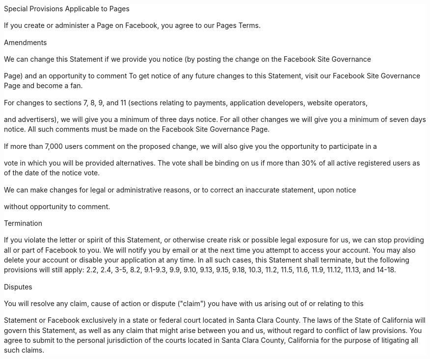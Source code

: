 Special Provisions Applicable to Pages

If you create or administer a Page on Facebook, you agree to our Pages Terms.


Amendments


We can change this Statement if we provide you notice (by posting the change on the Facebook Site Governance


Page) and an opportunity to comment To get notice of any future changes to this Statement, visit our Facebook Site
Governance Page and become a fan.

For changes to sections 7, 8, 9, and 11 (sections relating to payments, application developers, website operators,

and advertisers), we will give you a minimum of three days notice. For all other changes we will give you a minimum
of seven days notice. All such comments must be made on the Facebook Site Governance Page.

If more than 7,000 users comment on the proposed change, we will also give you the opportunity to participate in a

vote in which you will be provided alternatives. The vote shall be binding on us if more than 30% of all active
registered users as of the date of the notice vote.

We can make changes for legal or administrative reasons, or to correct an inaccurate statement, upon notice

without opportunity to comment.

Termination

If you violate the letter or spirit of this Statement, or otherwise create risk or possible legal exposure for us, we can stop
providing all or part of Facebook to you. We will notify you by email or at the next time you attempt to access your account.
You may also delete your account or disable your application at any time. In all such cases, this Statement shall terminate,
but the following provisions will still apply: 2.2, 2.4, 3-5, 8.2, 9.1-9.3, 9.9, 9.10, 9.13, 9.15, 9.18, 10.3, 11.2, 11.5, 11.6,
11.9, 11.12, 11.13, and 14-18.


Disputes


You will resolve any claim, cause of action or dispute ("claim") you have with us arising out of or relating to this


Statement or Facebook exclusively in a state or federal court located in Santa Clara County. The laws of the State of
California will govern this Statement, as well as any claim that might arise between you and us, without regard to
conflict of law provisions. You agree to submit to the personal jurisdiction of the courts located in Santa Clara
County, California for the purpose of litigating all such claims.
